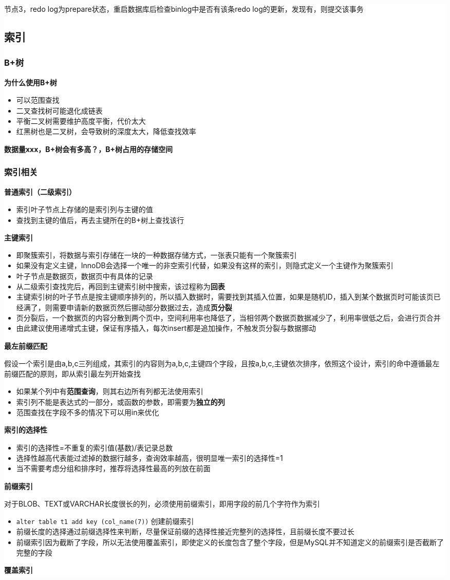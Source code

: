 节点3，redo log为prepare状态，重启数据库后检查binlog中是否有该条redo log的更新，发现有，则提交该事务



## 索引

### B+树

**为什么使用B+树**

- 可以范围查找
- 二叉查找树可能退化成链表
- 平衡二叉树需要维护高度平衡，代价太大
- 红黑树也是二叉树，会导致树的深度太大，降低查找效率

**数据量xxx，B+树会有多高？，B+树占用的存储空间**



### 索引相关

**普通索引（二级索引）**

- 索引叶子节点上存储的是索引列与主键的值
- 查找到主键的值后，再去主键所在的B+树上查找该行

**主键索引**

- 即聚簇索引，将数据与索引存储在一块的一种数据存储方式，一张表只能有一个聚簇索引
- 如果没有定义主键，InnoDB会选择一个唯一的非空索引代替，如果没有这样的索引，则隐式定义一个主键作为聚簇索引
- 叶子节点是数据页，数据页中有具体的记录
- 从二级索引查找完后，再回到主键索引树中搜索，该过程称为**回表**
- 主键索引树的叶子节点是按主键顺序排列的，所以插入数据时，需要找到其插入位置，如果是随机ID，插入到某个数据页时可能该页已经满了，则需要申请新的数据页然后挪动部分数据过去，造成**页分裂**
- 页分裂后，一个数据页的内容分散到两个页中，空间利用率也降低了，当相邻两个数据页数据减少了，利用率很低之后，会进行页合并
- 由此建议使用递增式主键，保证有序插入，每次insert都是追加操作，不触发页分裂与数据挪动

**最左前缀匹配**

假设一个索引是由a,b,c三列组成，其索引的内容则为a,b,c,主键四个字段，且按a,b,c,主键依次排序，依照这个设计，索引的命中遵循最左前缀匹配的原则，即从索引最左列开始查找

- 如果某个列中有**范围查询**，则其右边所有列都无法使用索引
- 索引列不能是表达式的一部分，或函数的参数，即需要为**独立的列**
- 范围查找在字段不多的情况下可以用in来优化

**索引的选择性**

- 索引的选择性=不重复的索引值(基数)/表记录总数
- 选择性越高代表能过滤掉的数据行越多，查询效率越高，很明显唯一索引的选择性=1
- 当不需要考虑分组和排序时，推荐将选择性最高的列放在前面

**前缀索引**

对于BLOB、TEXT或VARCHAR长度很长的列，必须使用前缀索引，即用字段的前几个字符作为索引

- `alter table t1 add key (col_name(7))` 创建前缀索引
- 前缀长度的选择通过前缀选择性来判断，尽量保证前缀的选择性接近完整列的选择性，且前缀长度不要过长
- 前缀索引因为截断了字段，所以无法使用覆盖索引，即使定义的长度包含了整个字段，但是MySQL并不知道定义的前缀索引是否截断了完整的字段

**覆盖索引**
